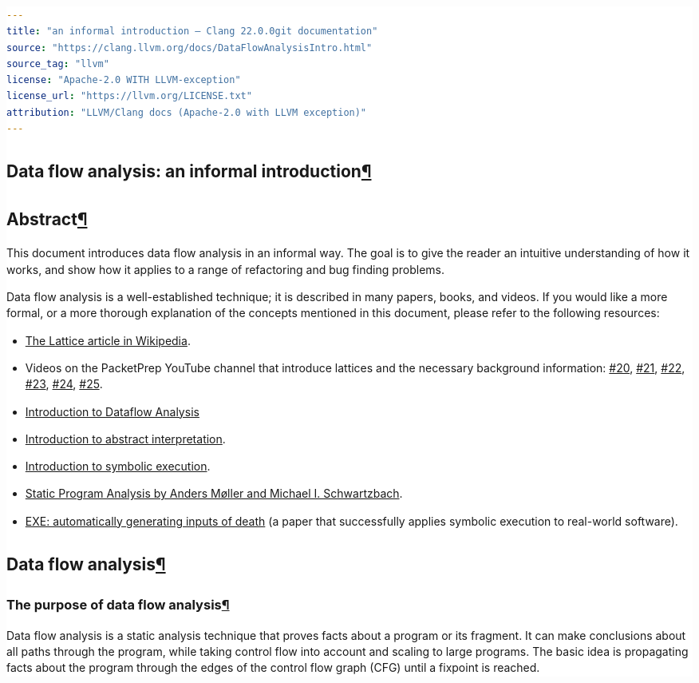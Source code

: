 ```yaml
---
title: "an informal introduction — Clang 22.0.0git documentation"
source: "https://clang.llvm.org/docs/DataFlowAnalysisIntro.html"
source_tag: "llvm"
license: "Apache-2.0 WITH LLVM-exception"
license_url: "https://llvm.org/LICENSE.txt"
attribution: "LLVM/Clang docs (Apache-2.0 with LLVM exception)"
---
```

Data flow analysis: an informal introduction[¶](#data-flow-analysis-an-informal-introduction "Link to this heading")
--------------------------------------------------------------------------------------------------------------------

Abstract[¶](#abstract "Link to this heading")
---------------------------------------------

This document introduces data flow analysis in an informal way. The goal is to give the reader an intuitive understanding of how it works, and show how it applies to a range of refactoring and bug finding problems.

Data flow analysis is a well-established technique; it is described in many papers, books, and videos. If you would like a more formal, or a more thorough explanation of the concepts mentioned in this document, please refer to the following resources:

*   [The Lattice article in Wikipedia](https://en.wikipedia.org/wiki/Lattice_\(order\)).
    
*   Videos on the PacketPrep YouTube channel that introduce lattices and the necessary background information: [#20](https://www.youtube.com/watch?v=73j_FXBXGm8), [#21](https://www.youtube.com/watch?v=b5sDjo9tfE8), [#22](https://www.youtube.com/watch?v=saOG7Uooeho), [#23](https://www.youtube.com/watch?v=3EAYX-wZH0g), [#24](https://www.youtube.com/watch?v=KRkHwQtW6Cc), [#25](https://www.youtube.com/watch?v=7Gwzsc4rAgw).
    
*   [Introduction to Dataflow Analysis](https://www.youtube.com/watch?v=OROXJ9-wUQE)
    
*   [Introduction to abstract interpretation](http://www.cs.tau.ac.il/~msagiv/courses/asv/absint-1.pdf).
    
*   [Introduction to symbolic execution](https://www.cs.umd.edu/~mwh/se-tutorial/symbolic-exec.pdf).
    
*   [Static Program Analysis by Anders Møller and Michael I. Schwartzbach](https://cs.au.dk/~amoeller/spa/).
    
*   [EXE: automatically generating inputs of death](https://css.csail.mit.edu/6.858/2020/readings/exe.pdf) (a paper that successfully applies symbolic execution to real-world software).
    

Data flow analysis[¶](#data-flow-analysis "Link to this heading")
-----------------------------------------------------------------

### The purpose of data flow analysis[¶](#the-purpose-of-data-flow-analysis "Link to this heading")

Data flow analysis is a static analysis technique that proves facts about a program or its fragment. It can make conclusions about all paths through the program, while taking control flow into account and scaling to large programs. The basic idea is propagating facts about the program through the edges of the control flow graph (CFG) until a fixpoint is reached.
